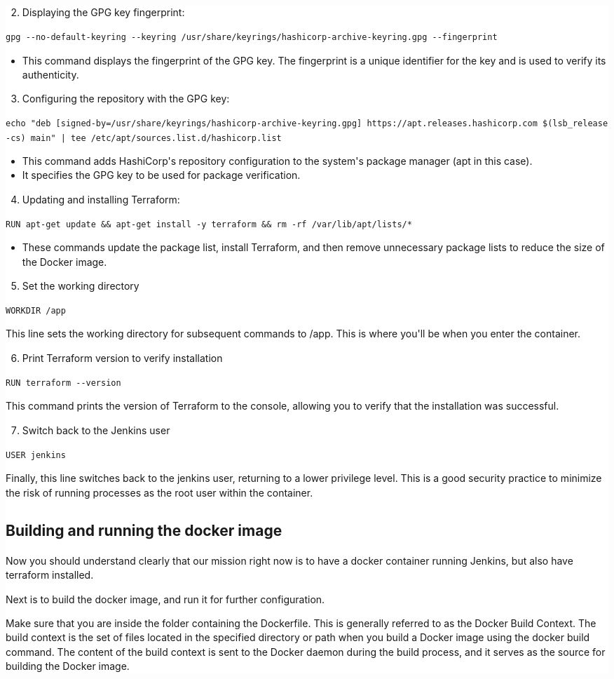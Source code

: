 2. Displaying the GPG key fingerprint:
```
gpg --no-default-keyring --keyring /usr/share/keyrings/hashicorp-archive-keyring.gpg --fingerprint
```

- This command displays the fingerprint of the GPG key. The fingerprint is a unique identifier for the key and is used to verify its authenticity.

3. Configuring the repository with the GPG key:
```
echo "deb [signed-by=/usr/share/keyrings/hashicorp-archive-keyring.gpg] https://apt.releases.hashicorp.com $(lsb_release -cs) main" | tee /etc/apt/sources.list.d/hashicorp.list
```

- This command adds HashiCorp's repository configuration to the system's package manager (apt in this case).
- It specifies the GPG key to be used for package verification.

4. Updating and installing Terraform:
```
RUN apt-get update && apt-get install -y terraform && rm -rf /var/lib/apt/lists/*
```

- These commands update the package list, install Terraform, and then remove unnecessary package lists to reduce the size of the Docker image.

5. Set the working directory
```
WORKDIR /app
```
This line sets the working directory for subsequent commands to /app. This is where you'll be when you enter the container.

6. Print Terraform version to verify installation
```
RUN terraform --version
```
This command prints the version of Terraform to the console, allowing you to verify that the installation was successful.

7. Switch back to the Jenkins user
```
USER jenkins
```

Finally, this line switches back to the jenkins user, returning to a lower privilege level. This is a good security practice to minimize the risk of running processes as the root user within the container.

## Building and running the docker image

Now you should understand clearly that our mission right now is to have a docker container running Jenkins, but also have terraform installed.

Next is to build the docker image, and run it for further configuration.

Make sure that you are inside the folder containing the Dockerfile. This is generally referred to as the Docker Build Context. The build context is the set of files located in the specified directory or path when you build a Docker image using the docker build command. The content of the build context is sent to the Docker daemon during the build process, and it serves as the source for building the Docker image.
